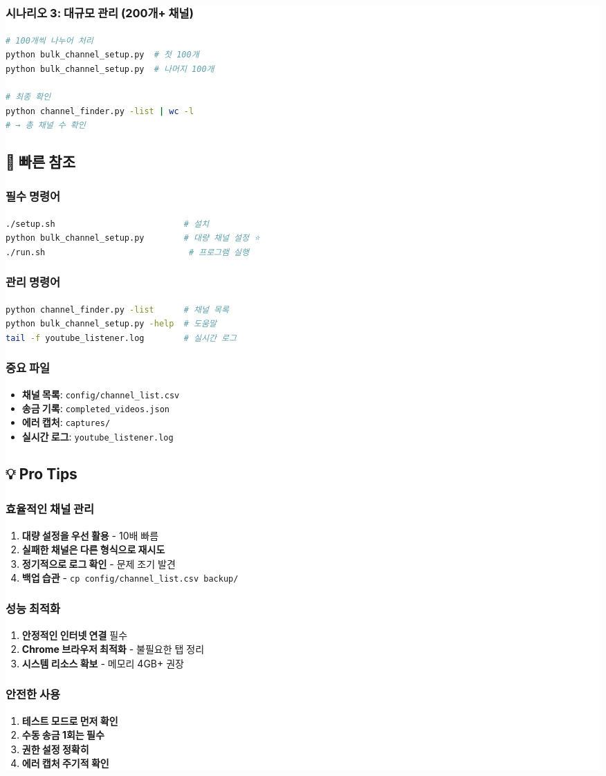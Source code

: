 ### 시나리오 3: 대규모 관리 (200개+ 채널)

```bash
# 100개씩 나누어 처리
python bulk_channel_setup.py  # 첫 100개
python bulk_channel_setup.py  # 나머지 100개

# 최종 확인
python channel_finder.py -list | wc -l
# → 총 채널 수 확인
```

## 🎯 빠른 참조

### 필수 명령어
```bash
./setup.sh                          # 설치
python bulk_channel_setup.py        # 대량 채널 설정 ⭐
./run.sh                             # 프로그램 실행
```

### 관리 명령어  
```bash
python channel_finder.py -list      # 채널 목록
python bulk_channel_setup.py -help  # 도움말
tail -f youtube_listener.log        # 실시간 로그
```

### 중요 파일
- **채널 목록**: `config/channel_list.csv`
- **송금 기록**: `completed_videos.json`  
- **에러 캡처**: `captures/`
- **실시간 로그**: `youtube_listener.log`

## 💡 Pro Tips

### 효율적인 채널 관리
1. **대량 설정을 우선 활용** - 10배 빠름
2. **실패한 채널은 다른 형식으로 재시도**
3. **정기적으로 로그 확인** - 문제 조기 발견
4. **백업 습관** - `cp config/channel_list.csv backup/`

### 성능 최적화
1. **안정적인 인터넷 연결** 필수
2. **Chrome 브라우저 최적화** - 불필요한 탭 정리
3. **시스템 리소스 확보** - 메모리 4GB+ 권장

### 안전한 사용
1. **테스트 모드로 먼저 확인**
2. **수동 송금 1회는 필수**
3. **권한 설정 정확히**
4. **에러 캡처 주기적 확인**
